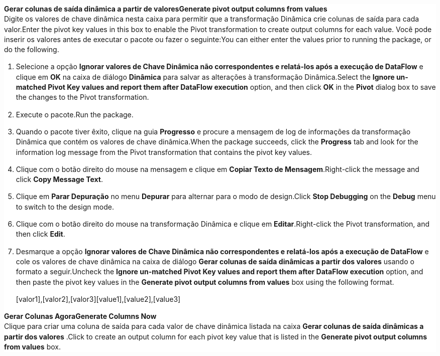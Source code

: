  <span data-ttu-id="ac33c-138">**Gerar colunas de saída dinâmica a partir de valores**</span><span class="sxs-lookup"><span data-stu-id="ac33c-138">**Generate pivot output columns from values**</span></span>  
 <span data-ttu-id="ac33c-139">Digite os valores de chave dinâmica nesta caixa para permitir que a transformação Dinâmica crie colunas de saída para cada valor.</span><span class="sxs-lookup"><span data-stu-id="ac33c-139">Enter the pivot key values in this box to enable the Pivot transformation to create output columns for each value.</span></span> <span data-ttu-id="ac33c-140">Você pode inserir os valores antes de executar o pacote ou fazer o seguinte:</span><span class="sxs-lookup"><span data-stu-id="ac33c-140">You can either enter the values prior to running the package, or do the following.</span></span>  
  
1.  <span data-ttu-id="ac33c-141">Selecione a opção **Ignorar valores de Chave Dinâmica não correspondentes e relatá-los após a execução de DataFlow** e clique em **OK** na caixa de diálogo **Dinâmica** para salvar as alterações à transformação Dinâmica.</span><span class="sxs-lookup"><span data-stu-id="ac33c-141">Select the **Ignore un-matched Pivot Key values and report them after DataFlow execution** option, and then click **OK** in the **Pivot** dialog box to save the changes to the Pivot transformation.</span></span>  
  
2.  <span data-ttu-id="ac33c-142">Execute o pacote.</span><span class="sxs-lookup"><span data-stu-id="ac33c-142">Run the package.</span></span>  
  
3.  <span data-ttu-id="ac33c-143">Quando o pacote tiver êxito, clique na guia **Progresso** e procure a mensagem de log de informações da transformação Dinâmica que contém os valores de chave dinâmica.</span><span class="sxs-lookup"><span data-stu-id="ac33c-143">When the package succeeds, click the **Progress** tab and look for the information log message from the Pivot transformation that contains the pivot key values.</span></span>  
  
4.  <span data-ttu-id="ac33c-144">Clique com o botão direito do mouse na mensagem e clique em **Copiar Texto de Mensagem**.</span><span class="sxs-lookup"><span data-stu-id="ac33c-144">Right-click the message and click **Copy Message Text**.</span></span>  
  
5.  <span data-ttu-id="ac33c-145">Clique em **Parar Depuração** no menu **Depurar** para alternar para o modo de design.</span><span class="sxs-lookup"><span data-stu-id="ac33c-145">Click **Stop Debugging** on the **Debug** menu to switch to the design mode.</span></span>  
  
6.  <span data-ttu-id="ac33c-146">Clique com o botão direito do mouse na transformação Dinâmica e clique em **Editar**.</span><span class="sxs-lookup"><span data-stu-id="ac33c-146">Right-click the Pivot transformation, and then click **Edit**.</span></span>  
  
7.  <span data-ttu-id="ac33c-147">Desmarque a opção **Ignorar valores de Chave Dinâmica não correspondentes e relatá-los após a execução de DataFlow** e cole os valores de chave dinâmica na caixa de diálogo **Gerar colunas de saída dinâmicas a partir dos valores** usando o formato a seguir.</span><span class="sxs-lookup"><span data-stu-id="ac33c-147">Uncheck the **Ignore un-matched Pivot Key values and report them after DataFlow execution** option, and then paste the pivot key values in the **Generate pivot output columns from values** box using the following format.</span></span>  
  
     <span data-ttu-id="ac33c-148">[valor1],[valor2],[valor3]</span><span class="sxs-lookup"><span data-stu-id="ac33c-148">[value1],[value2],[value3]</span></span>  
  
 <span data-ttu-id="ac33c-149">**Gerar Colunas Agora**</span><span class="sxs-lookup"><span data-stu-id="ac33c-149">**Generate Columns Now**</span></span>  
 <span data-ttu-id="ac33c-150">Clique para criar uma coluna de saída para cada valor de chave dinâmica listada na caixa **Gerar colunas de saída dinâmicas a partir dos valores** .</span><span class="sxs-lookup"><span data-stu-id="ac33c-150">Click to create an output column for each pivot key value that is listed in the **Generate pivot output columns from values** box.</span></span>  
  